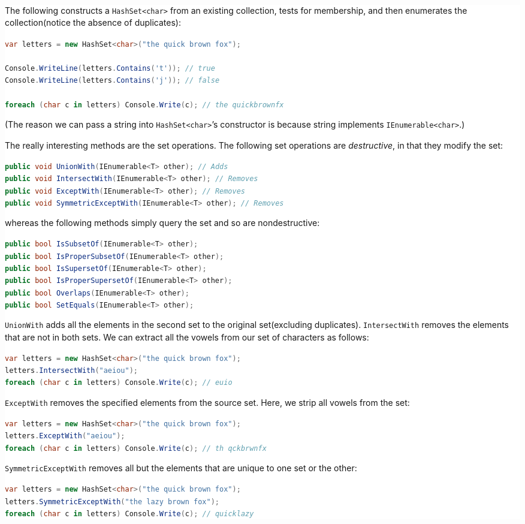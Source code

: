The following constructs a `HashSet<char>` from an existing collection, tests for membership, and then enumerates the collection(notice the absence of duplicates):

```csharp
var letters = new HashSet<char>("the quick brown fox");

Console.WriteLine(letters.Contains('t')); // true
Console.WriteLine(letters.Contains('j')); // false

foreach (char c in letters) Console.Write(c); // the quickbrownfx
```

(The reason we can pass a string into `HashSet<char>`’s constructor is because string implements `IEnumerable<char>`.)

The really interesting methods are the set operations. The following set operations are *destructive*, in that they modify the set:

```csharp
public void UnionWith(IEnumerable<T> other); // Adds
public void IntersectWith(IEnumerable<T> other); // Removes
public void ExceptWith(IEnumerable<T> other); // Removes
public void SymmetricExceptWith(IEnumerable<T> other); // Removes
```

whereas the following methods simply query the set and so are nondestructive:

```csharp
public bool IsSubsetOf(IEnumerable<T> other);
public bool IsProperSubsetOf(IEnumerable<T> other);
public bool IsSupersetOf(IEnumerable<T> other);
public bool IsProperSupersetOf(IEnumerable<T> other);
public bool Overlaps(IEnumerable<T> other);
public bool SetEquals(IEnumerable<T> other);
```

`UnionWith` adds all the elements in the second set to the original set(excluding duplicates). `IntersectWith` removes the elements that are not in both sets. We can extract all the vowels from our set of characters as follows:

```csharp
var letters = new HashSet<char>("the quick brown fox");
letters.IntersectWith("aeiou");
foreach (char c in letters) Console.Write(c); // euio
```

`ExceptWith` removes the specified elements from the source set. Here, we strip all vowels from the set:

```csharp
var letters = new HashSet<char>("the quick brown fox");
letters.ExceptWith("aeiou");
foreach (char c in letters) Console.Write(c); // th qckbrwnfx
```

`SymmetricExceptWith` removes all but the elements that are unique to one set or the other:

```csharp
var letters = new HashSet<char>("the quick brown fox");
letters.SymmetricExceptWith("the lazy brown fox");
foreach (char c in letters) Console.Write(c); // quicklazy
```
